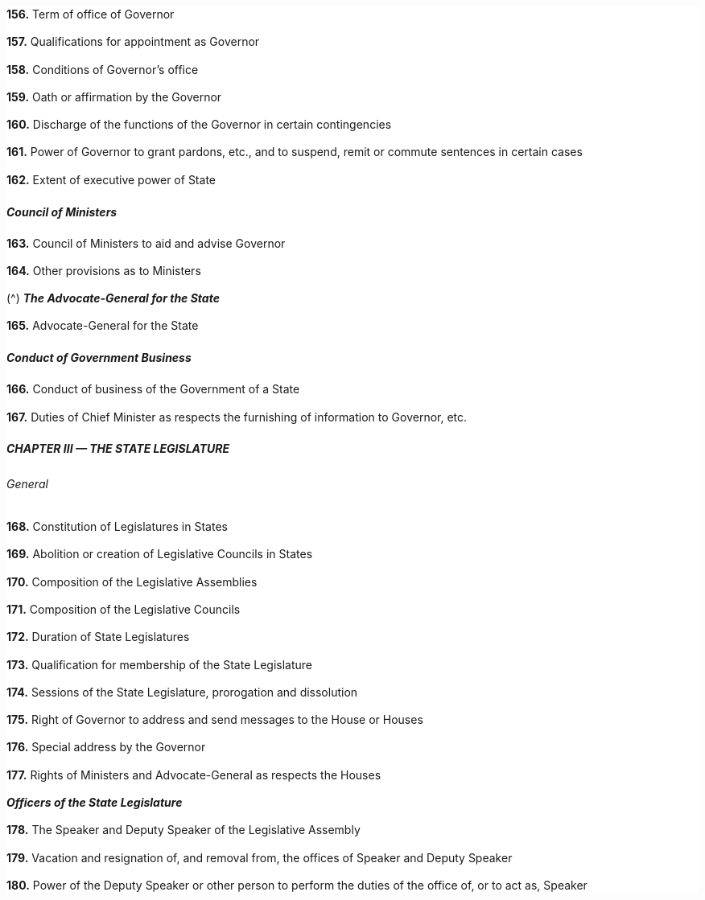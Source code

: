 **156.** Term of office of Governor

**157.** Qualifications for appointment as Governor

**158.** Conditions of Governor’s office

**159.** Oath or affirmation by the Governor

**160.** Discharge of the functions of the Governor in certain contingencies

**161.** Power of Governor to grant pardons, etc., and to suspend, remit or commute sentences in certain cases

**162.** Extent of executive power of State

#### **_Council of Ministers_**

**163.** Council of Ministers to aid and advise Governor

**164.** Other provisions as to Ministers

(^) **_The Advocate-General for the State_**

**165.** Advocate-General for the State

#### **_Conduct of Government Business_**

**166.** Conduct of business of the Government of a State

**167.** Duties of Chief Minister as respects the furnishing of information to Governor, etc.

##### **CHAPTER III — THE STATE LEGISLATURE**

###### General

**168.** Constitution of Legislatures in States

**169.** Abolition or creation of Legislative Councils in States

**170.** Composition of the Legislative Assemblies

**171.** Composition of the Legislative Councils

**172.** Duration of State Legislatures

**173.** Qualification for membership of the State Legislature

**174.** Sessions of the State Legislature, prorogation and dissolution

**175.** Right of Governor to address and send messages to the House or Houses

**176.** Special address by the Governor

**177.** Rights of Ministers and Advocate-General as respects the Houses

**_Officers of the State Legislature_**

**178.** The Speaker and Deputy Speaker of the Legislative Assembly

**179.** Vacation and resignation of, and removal from, the offices of Speaker and Deputy Speaker

**180.** Power of the Deputy Speaker or other person to perform the duties of the office of, or to act as, Speaker
